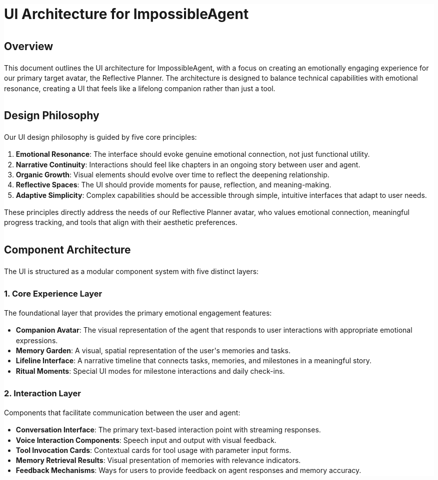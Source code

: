# UI Architecture for ImpossibleAgent

## Overview

This document outlines the UI architecture for ImpossibleAgent, with a focus on creating an emotionally engaging experience for our primary target avatar, the Reflective Planner. The architecture is designed to balance technical capabilities with emotional resonance, creating a UI that feels like a lifelong companion rather than just a tool.

## Design Philosophy

Our UI design philosophy is guided by five core principles:

1. **Emotional Resonance**: The interface should evoke genuine emotional connection, not just functional utility.
2. **Narrative Continuity**: Interactions should feel like chapters in an ongoing story between user and agent.
3. **Organic Growth**: Visual elements should evolve over time to reflect the deepening relationship.
4. **Reflective Spaces**: The UI should provide moments for pause, reflection, and meaning-making.
5. **Adaptive Simplicity**: Complex capabilities should be accessible through simple, intuitive interfaces that adapt to user needs.

These principles directly address the needs of our Reflective Planner avatar, who values emotional connection, meaningful progress tracking, and tools that align with their aesthetic preferences.

## Component Architecture

The UI is structured as a modular component system with five distinct layers:

### 1. Core Experience Layer

The foundational layer that provides the primary emotional engagement features:

- **Companion Avatar**: The visual representation of the agent that responds to user interactions with appropriate emotional expressions.
- **Memory Garden**: A visual, spatial representation of the user's memories and tasks.
- **Lifeline Interface**: A narrative timeline that connects tasks, memories, and milestones in a meaningful story.
- **Ritual Moments**: Special UI modes for milestone interactions and daily check-ins.

### 2. Interaction Layer

Components that facilitate communication between the user and agent:

- **Conversation Interface**: The primary text-based interaction point with streaming responses.
- **Voice Interaction Components**: Speech input and output with visual feedback.
- **Tool Invocation Cards**: Contextual cards for tool usage with parameter input forms.
- **Memory Retrieval Results**: Visual presentation of memories with relevance indicators.
- **Feedback Mechanisms**: Ways for users to provide feedback on agent responses and memory accuracy.
